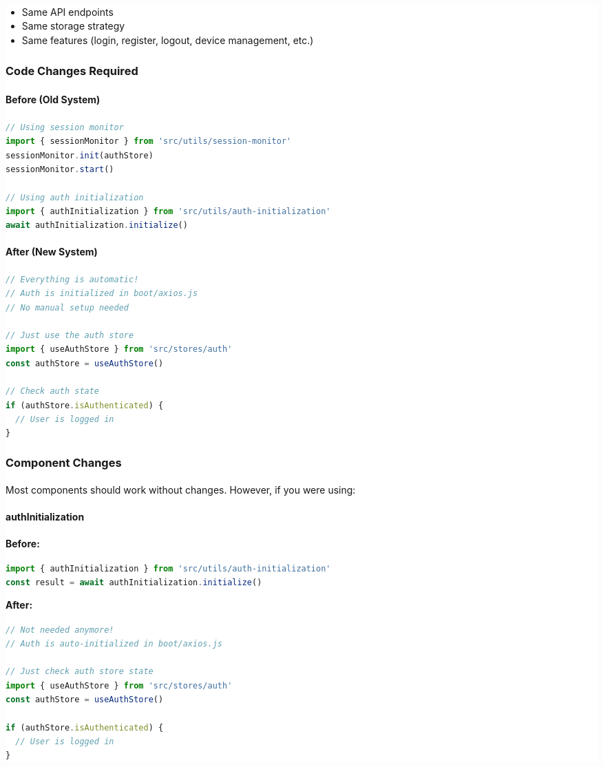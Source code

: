 - Same API endpoints
- Same storage strategy
- Same features (login, register, logout, device management, etc.)

### Code Changes Required

#### Before (Old System)

```javascript
// Using session monitor
import { sessionMonitor } from 'src/utils/session-monitor'
sessionMonitor.init(authStore)
sessionMonitor.start()

// Using auth initialization
import { authInitialization } from 'src/utils/auth-initialization'
await authInitialization.initialize()
```

#### After (New System)

```javascript
// Everything is automatic!
// Auth is initialized in boot/axios.js
// No manual setup needed

// Just use the auth store
import { useAuthStore } from 'src/stores/auth'
const authStore = useAuthStore()

// Check auth state
if (authStore.isAuthenticated) {
  // User is logged in
}
```

### Component Changes

Most components should work without changes. However, if you were using:

#### authInitialization

**Before:**

```javascript
import { authInitialization } from 'src/utils/auth-initialization'
const result = await authInitialization.initialize()
```

**After:**

```javascript
// Not needed anymore!
// Auth is auto-initialized in boot/axios.js

// Just check auth store state
import { useAuthStore } from 'src/stores/auth'
const authStore = useAuthStore()

if (authStore.isAuthenticated) {
  // User is logged in
}
```
